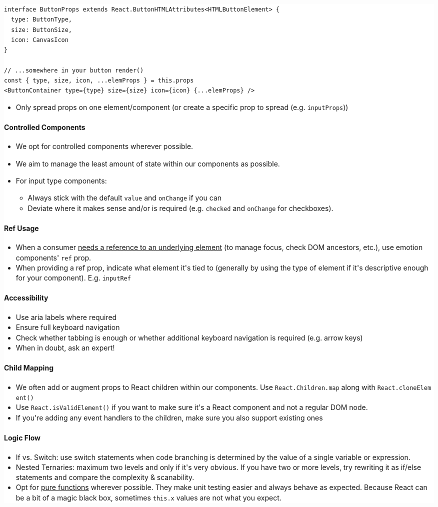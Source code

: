 ```tsx
interface ButtonProps extends React.ButtonHTMLAttributes<HTMLButtonElement> {
  type: ButtonType,
  size: ButtonSize,
  icon: CanvasIcon
}

// ...somewhere in your button render()
const { type, size, icon, ...elemProps } = this.props
<ButtonContainer type={type} size={size} icon={icon} {...elemProps} />
```

- Only spread props on one element/component (or create a specific prop to spread (e.g.
  `inputProps`))

#### Controlled Components

- We opt for controlled components wherever possible.
- We aim to manage the least amount of state within our components as possible.
- For input type components:

  - Always stick with the default `value` and `onChange` if you can
  - Deviate where it makes sense and/or is required (e.g. `checked` and `onChange` for checkboxes).

#### Ref Usage

- When a consumer
  [needs a reference to an underlying element](https://reactjs.org/docs/refs-and-the-dom.html#when-to-use-refs)
  (to manage focus, check DOM ancestors, etc.), use emotion components' `ref` prop.
- When providing a ref prop, indicate what element it's tied to (generally by using the type of
  element if it's descriptive enough for your component). E.g. `inputRef`

#### Accessibility

- Use aria labels where required
- Ensure full keyboard navigation
- Check whether tabbing is enough or whether additional keyboard navigation is required (e.g. arrow
  keys)
- When in doubt, ask an expert!

#### Child Mapping

- We often add or augment props to React children within our components. Use `React.Children.map`
  along with `React.cloneElement()`
- Use `React.isValidElement()` if you want to make sure it's a React component and not a regular DOM
  node.
- If you're adding any event handlers to the children, make sure you also support existing ones

#### Logic Flow

- If vs. Switch: use switch statements when code branching is determined by the value of a single
  variable or expression.
- Nested Ternaries: maximum two levels and only if it's very obvious. If you have two or more
  levels, try rewriting it as if/else statements and compare the complexity & scanability.
- Opt for
  [pure functions](https://medium.com/@jamesjefferyuk/javascript-what-are-pure-functions-4d4d5392d49c)
  wherever possible. They make unit testing easier and always behave as expected. Because React can
  be a bit of a magic black box, sometimes `this.x` values are not what you expect.

